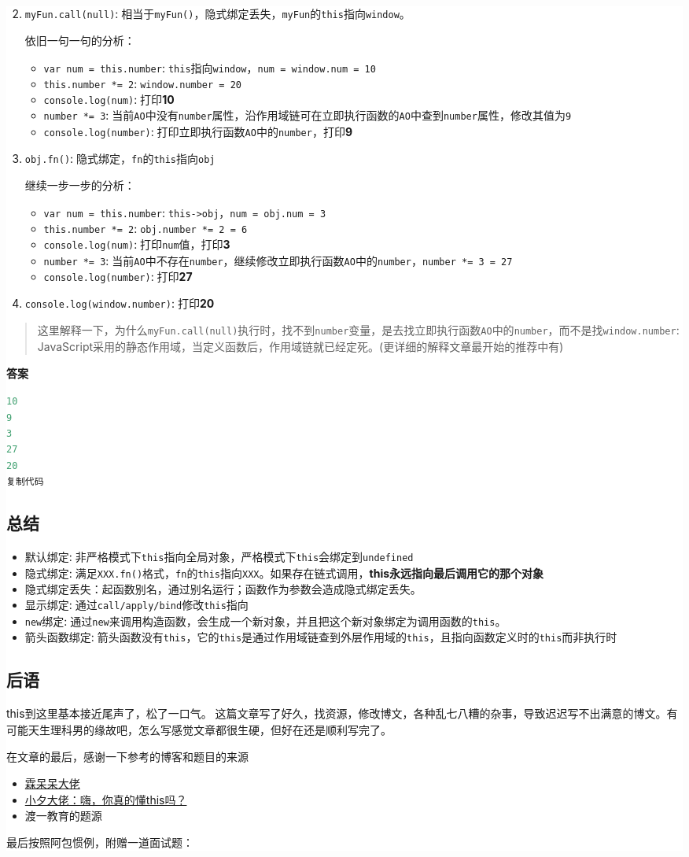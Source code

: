 2. `myFun.call(null)`: 相当于`myFun()`，隐式绑定丢失，`myFun`的`this`指向`window`。

   依旧一句一句的分析：

   - `var num = this.number`: `this`指向`window`，`num = window.num = 10`
   - `this.number *= 2`: `window.number = 20`
   - `console.log(num)`: 打印**10**
   - `number *= 3`: 当前`AO`中没有`number`属性，沿作用域链可在立即执行函数的`AO`中查到`number`属性，修改其值为`9`
   - `console.log(number)`: 打印立即执行函数`AO`中的`number`，打印**9**

3. `obj.fn()`: 隐式绑定，`fn`的`this`指向`obj`

   继续一步一步的分析：

   - `var num = this.number`: `this->obj`，`num = obj.num = 3`
   - `this.number *= 2`: `obj.number *= 2 = 6`
   - `console.log(num)`: 打印`num`值，打印**3**
   - `number *= 3`: 当前`AO`中不存在`number`，继续修改立即执行函数`AO`中的`number`，`number *= 3 = 27`
   - `console.log(number)`: 打印**27**

4. `console.log(window.number)`: 打印**20**

> 这里解释一下，为什么`myFun.call(null)`执行时，找不到`number`变量，是去找立即执行函数`AO`中的`number`，而不是找`window.number`: JavaScript采用的静态作用域，当定义函数后，作用域链就已经定死。(更详细的解释文章最开始的推荐中有)

**答案**

```js
10
9
3
27
20
复制代码
```

## 总结

- 默认绑定: 非严格模式下`this`指向全局对象，严格模式下`this`会绑定到`undefined`
- 隐式绑定: 满足`XXX.fn()`格式，`fn`的`this`指向`XXX`。如果存在链式调用，**this永远指向最后调用它的那个对象**
- 隐式绑定丢失：起函数别名，通过别名运行；函数作为参数会造成隐式绑定丢失。
- 显示绑定: 通过`call/apply/bind`修改`this`指向
- `new`绑定: 通过`new`来调用构造函数，会生成一个新对象，并且把这个新对象绑定为调用函数的`this`。
- 箭头函数绑定: 箭头函数没有`this`，它的`this`是通过作用域链查到外层作用域的`this`，且指向函数定义时的`this`而非执行时

## 后语

this到这里基本接近尾声了，松了一口气。 这篇文章写了好久，找资源，修改博文，各种乱七八糟的杂事，导致迟迟写不出满意的博文。有可能天生理科男的缘故吧，怎么写感觉文章都很生硬，但好在还是顺利写完了。

在文章的最后，感谢一下参考的博客和题目的来源

- [霖呆呆大佬](https://juejin.cn/post/6844904083707396109#heading-14)
- [小夕大佬：嗨，你真的懂this吗？](https://juejin.cn/post/6844903805587619854)
- 渡一教育的题源

最后按照阿包惯例，附赠一道面试题：
